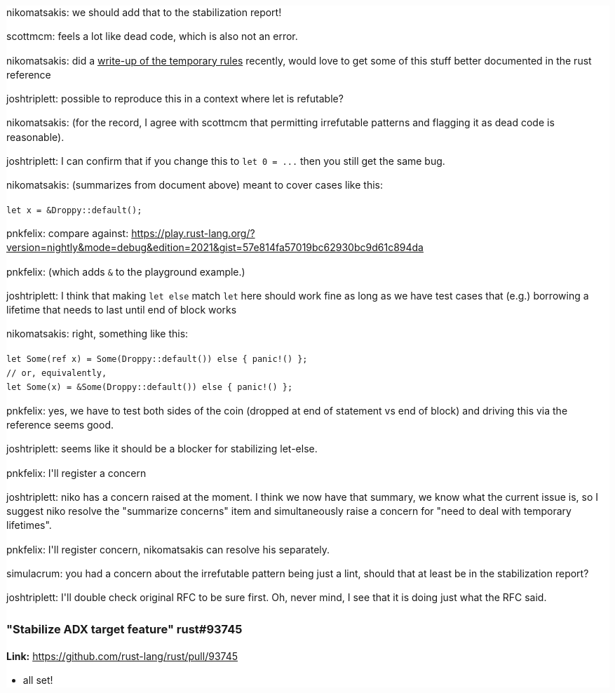nikomatsakis: we should add that to the stabilization report!

scottmcm: feels a lot like dead code, which is also not an error.

nikomatsakis: did a [write-up of the temporary rules]( https://hackmd.io/TT5mmiwtTZKESnlPT_2Fnw) recently, would love to get some of this stuff better documented in the rust reference

joshtriplett: possible to reproduce this in a context where let is refutable?

nikomatsakis: (for the record, I agree with scottmcm that permitting irrefutable patterns and flagging it as dead code is reasonable).

joshtriplett: I can confirm that if you change this to `let 0 = ...` then you still get the same bug.

nikomatsakis: (summarizes from document above) meant to cover cases like this:

```rust=
let x = &Droppy::default();
```

pnkfelix: compare against: https://play.rust-lang.org/?version=nightly&mode=debug&edition=2021&gist=57e814fa57019bc62930bc9d61c894da

pnkfelix: (which adds `&` to the playground example.)

joshtriplett: I think that making `let else` match `let` here should work fine as long as we have test cases that (e.g.) borrowing a lifetime that needs to last until end of block works

nikomatsakis: right, something like this:

```rust=
let Some(ref x) = Some(Droppy::default()) else { panic!() };
// or, equivalently,
let Some(x) = &Some(Droppy::default()) else { panic!() };
```

pnkfelix: yes, we have to test both sides of the coin (dropped at end of statement vs end of block) and driving this via the reference seems good.

joshtriplett: seems like it should be a blocker for stabilizing let-else. 

pnkfelix: I'll register a concern

joshtriplett: niko has a concern raised at the moment. I think we now have that summary, we know what the current issue is, so I suggest niko resolve the "summarize concerns" item and simultaneously raise a concern for "need to deal with temporary lifetimes".

pnkfelix: I'll register concern, nikomatsakis can resolve his separately.

simulacrum: you had a concern about the irrefutable pattern being just a lint, should that at least be in the stabilization report?

joshtriplett: I'll double check original RFC to be sure first. Oh, never mind, I see that it is doing just what the RFC said.

### "Stabilize ADX target feature" rust#93745

**Link:** https://github.com/rust-lang/rust/pull/93745

* all set!

